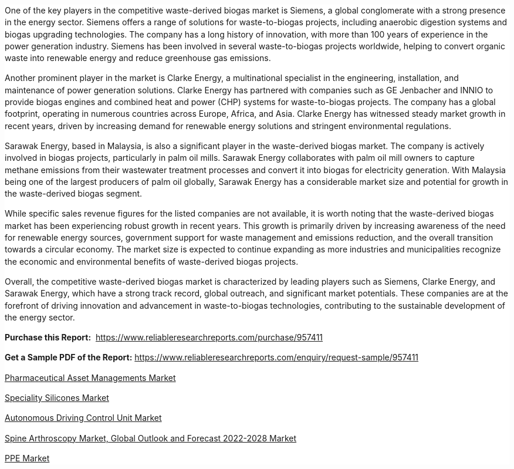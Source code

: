 <p><p>One of the key players in the competitive waste-derived biogas market is Siemens, a global conglomerate with a strong presence in the energy sector. Siemens offers a range of solutions for waste-to-biogas projects, including anaerobic digestion systems and biogas upgrading technologies. The company has a long history of innovation, with more than 100 years of experience in the power generation industry. Siemens has been involved in several waste-to-biogas projects worldwide, helping to convert organic waste into renewable energy and reduce greenhouse gas emissions.</p><p>Another prominent player in the market is Clarke Energy, a multinational specialist in the engineering, installation, and maintenance of power generation solutions. Clarke Energy has partnered with companies such as GE Jenbacher and INNIO to provide biogas engines and combined heat and power (CHP) systems for waste-to-biogas projects. The company has a global footprint, operating in numerous countries across Europe, Africa, and Asia. Clarke Energy has witnessed steady market growth in recent years, driven by increasing demand for renewable energy solutions and stringent environmental regulations.</p><p>Sarawak Energy, based in Malaysia, is also a significant player in the waste-derived biogas market. The company is actively involved in biogas projects, particularly in palm oil mills. Sarawak Energy collaborates with palm oil mill owners to capture methane emissions from their wastewater treatment processes and convert it into biogas for electricity generation. With Malaysia being one of the largest producers of palm oil globally, Sarawak Energy has a considerable market size and potential for growth in the waste-derived biogas segment.</p><p>While specific sales revenue figures for the listed companies are not available, it is worth noting that the waste-derived biogas market has been experiencing robust growth in recent years. This growth is primarily driven by increasing awareness of the need for renewable energy sources, government support for waste management and emissions reduction, and the overall transition towards a circular economy. The market size is expected to continue expanding as more industries and municipalities recognize the economic and environmental benefits of waste-derived biogas projects.</p><p>Overall, the competitive waste-derived biogas market is characterized by leading players such as Siemens, Clarke Energy, and Sarawak Energy, which have a strong track record, global outreach, and significant market potentials. These companies are at the forefront of driving innovation and advancement in waste-to-biogas technologies, contributing to the sustainable development of the energy sector.</p></p>
<p><strong>Purchase this Report:</strong>&nbsp;&nbsp;<a href="https://www.reliableresearchreports.com/purchase/957411">https://www.reliableresearchreports.com/purchase/957411</a></p>
<p></p>
<p><strong>Get a Sample PDF of the Report:</strong>&nbsp;<a href="https://www.reliableresearchreports.com/enquiry/request-sample/957411">https://www.reliableresearchreports.com/enquiry/request-sample/957411</a></p>
<p><p><a href="https://medium.com/@emilywest91/pharmaceutical-asset-managements-market-size-growth-forecast-2023-2030-45b68030262d">Pharmaceutical Asset Managements Market</a></p><p><a href="https://www.linkedin.com/pulse/speciality-silicones-market-size-2023-2030-global-industrial-oi2ae/">Speciality Silicones Market</a></p><p><a href="https://www.reportprime.com/autonomous-driving-control-unit-r1832">Autonomous Driving Control Unit Market</a></p><p><a href="https://issuu.com/reportprime-2/docs/spine-arthroscopy-market-global-outlook-and-foreca?fr=xKAE9_zU1NQ">Spine Arthroscopy Market, Global Outlook and Forecast 2022-2028 Market</a></p><p><a href="https://github.com/JameTravis/Market-Research-Report-List-1/blob/main/ppe-market.md">PPE Market</a></p></p>